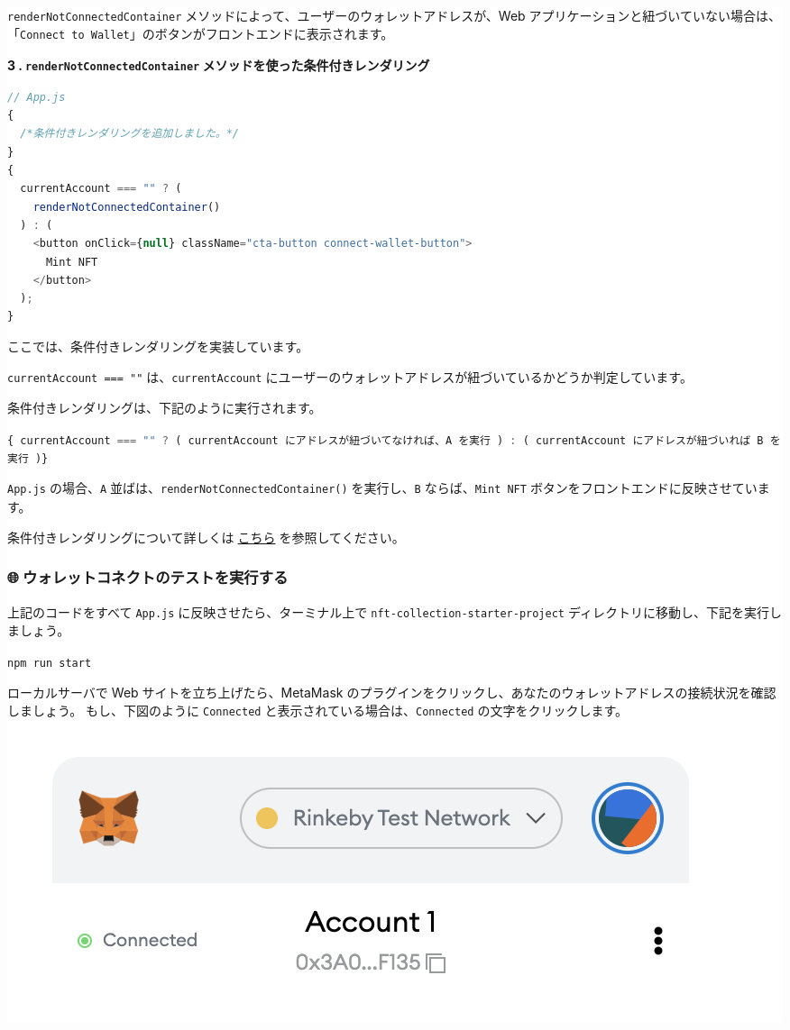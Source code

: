 `renderNotConnectedContainer` メソッドによって、ユーザーのウォレットアドレスが、Web アプリケーションと紐づいていない場合は、「`Connect to Wallet`」のボタンがフロントエンドに表示されます。

**3 \. `renderNotConnectedContainer` メソッドを使った条件付きレンダリング**

```javascript
// App.js
{
  /*条件付きレンダリングを追加しました。*/
}
{
  currentAccount === "" ? (
    renderNotConnectedContainer()
  ) : (
    <button onClick={null} className="cta-button connect-wallet-button">
      Mint NFT
    </button>
  );
}
```

ここでは、条件付きレンダリングを実装しています。

`currentAccount === ""` は、`currentAccount` にユーザーのウォレットアドレスが紐づいているかどうか判定しています。

条件付きレンダリングは、下記のように実行されます。

```javascript
{ currentAccount === "" ? ( currentAccount にアドレスが紐づいてなければ、A を実行 ) : ( currentAccount にアドレスが紐づいれば B を実行 )}
```

`App.js` の場合、`A` 並ばは、`renderNotConnectedContainer()` を実行し、`B` ならば、`Mint NFT` ボタンをフロントエンドに反映させています。

条件付きレンダリングについて詳しくは [こちら](https://ja.reactjs.org/docs/conditional-rendering.html) を参照してください。

### 🌐 ウォレットコネクトのテストを実行する

上記のコードをすべて `App.js` に反映させたら、ターミナル上で `nft-collection-starter-project` ディレクトリに移動し、下記を実行しましょう。

```bash
npm run start
```

ローカルサーバで Web サイトを立ち上げたら、MetaMask のプラグインをクリックし、あなたのウォレットアドレスの接続状況を確認しましょう。
もし、下図のように `Connected` と表示されている場合は、`Connected` の文字をクリックします。

![](/public/images/102-ETH-NFT-Collection/section-3/3_2_3.png)

